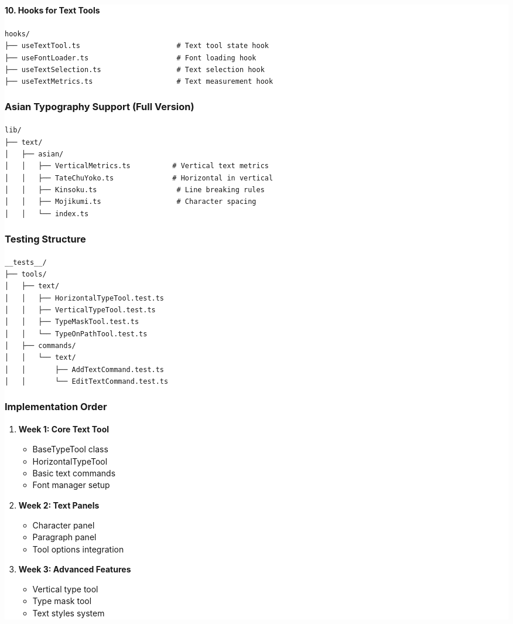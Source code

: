 #### 10. Hooks for Text Tools
```
hooks/
├── useTextTool.ts                       # Text tool state hook
├── useFontLoader.ts                     # Font loading hook
├── useTextSelection.ts                  # Text selection hook
├── useTextMetrics.ts                    # Text measurement hook
```

### Asian Typography Support (Full Version)
```
lib/
├── text/
│   ├── asian/
│   │   ├── VerticalMetrics.ts          # Vertical text metrics
│   │   ├── TateChuYoko.ts              # Horizontal in vertical
│   │   ├── Kinsoku.ts                   # Line breaking rules
│   │   ├── Mojikumi.ts                  # Character spacing
│   │   └── index.ts
```

### Testing Structure
```
__tests__/
├── tools/
│   ├── text/
│   │   ├── HorizontalTypeTool.test.ts
│   │   ├── VerticalTypeTool.test.ts
│   │   ├── TypeMaskTool.test.ts
│   │   └── TypeOnPathTool.test.ts
│   ├── commands/
│   │   └── text/
│   │       ├── AddTextCommand.test.ts
│   │       └── EditTextCommand.test.ts
```

### Implementation Order

1. **Week 1: Core Text Tool**
   - BaseTypeTool class
   - HorizontalTypeTool
   - Basic text commands
   - Font manager setup

2. **Week 2: Text Panels**
   - Character panel
   - Paragraph panel
   - Tool options integration

3. **Week 3: Advanced Features**
   - Vertical type tool
   - Type mask tool
   - Text styles system
